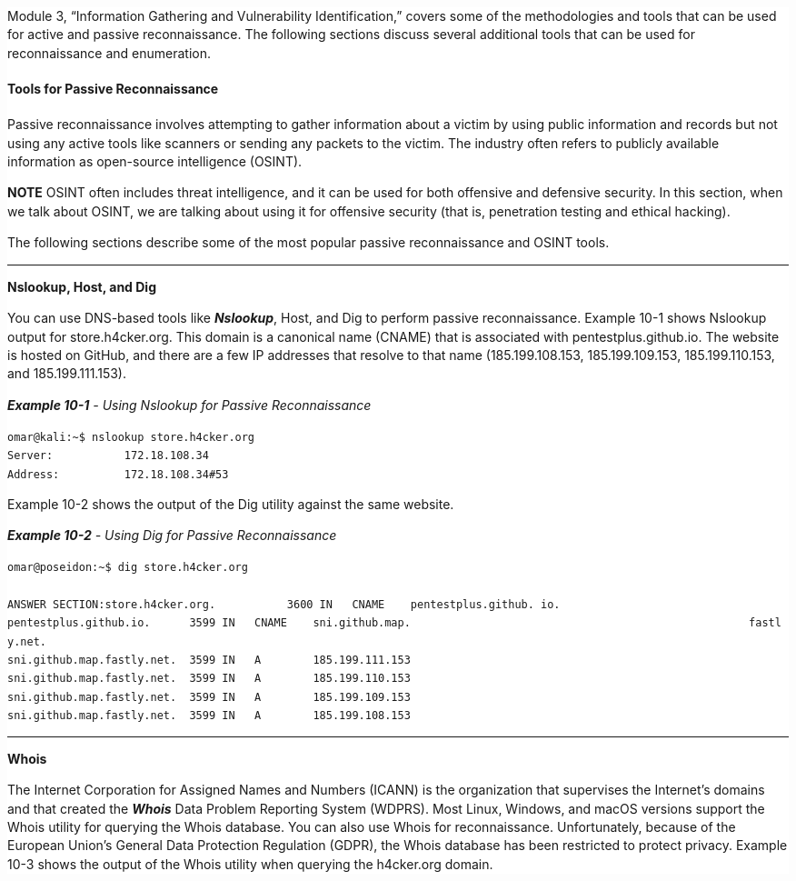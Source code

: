 Module 3, “Information Gathering and Vulnerability Identification,” covers some of the methodologies and tools that can be used for active and passive reconnaissance. The following sections discuss several additional tools that can be used for reconnaissance and enumeration.

#### Tools for Passive Reconnaissance

Passive reconnaissance involves attempting to gather information about a victim by using public information and records but not using any active tools like scanners or sending any packets to the victim. The industry often refers to publicly available information as open-source intelligence (OSINT).

**NOTE** OSINT often includes threat intelligence, and it can be used for both offensive and defensive security. In this section, when we talk about OSINT, we are talking about using it for offensive security (that is, penetration testing and ethical hacking).

The following sections describe some of the most popular passive reconnaissance and OSINT tools.

---

**Nslookup, Host, and Dig**

You can use DNS-based tools like **_Nslookup_**, Host, and Dig to perform passive reconnaissance. Example 10-1 shows Nslookup output for store.h4cker.org. This domain is a canonical name (CNAME) that is associated with pentestplus.github.io. The website is hosted on GitHub, and there are a few IP addresses that resolve to that name (185.199.108.153, 185.199.109.153, 185.199.110.153, and 185.199.111.153).

**_Example 10-1_** _-_ _Using Nslookup for Passive Reconnaissance_

```
omar@kali:~$ nslookup store.h4cker.org
Server:           172.18.108.34
Address:          172.18.108.34#53
```

Example 10-2 shows the output of the Dig utility against the same website.

**_Example 10-2_** _-_ _Using Dig for Passive Reconnaissance_

```
omar@poseidon:~$ dig store.h4cker.org

ANSWER SECTION:store.h4cker.org.           3600 IN   CNAME    pentestplus.github. io.
pentestplus.github.io.      3599 IN   CNAME    sni.github.map.                                                    fastly.net.
sni.github.map.fastly.net.  3599 IN   A        185.199.111.153
sni.github.map.fastly.net.  3599 IN   A        185.199.110.153
sni.github.map.fastly.net.  3599 IN   A        185.199.109.153
sni.github.map.fastly.net.  3599 IN   A        185.199.108.153

```

---

**Whois**

The Internet Corporation for Assigned Names and Numbers (ICANN) is the organization that supervises the Internet’s domains and that created the **_Whois_** Data Problem Reporting System (WDPRS). Most Linux, Windows, and macOS versions support the Whois utility for querying the Whois database. You can also use Whois for reconnaissance. Unfortunately, because of the European Union’s General Data Protection Regulation (GDPR), the Whois database has been restricted to protect privacy. Example 10-3 shows the output of the Whois utility when querying the h4cker.org domain.
